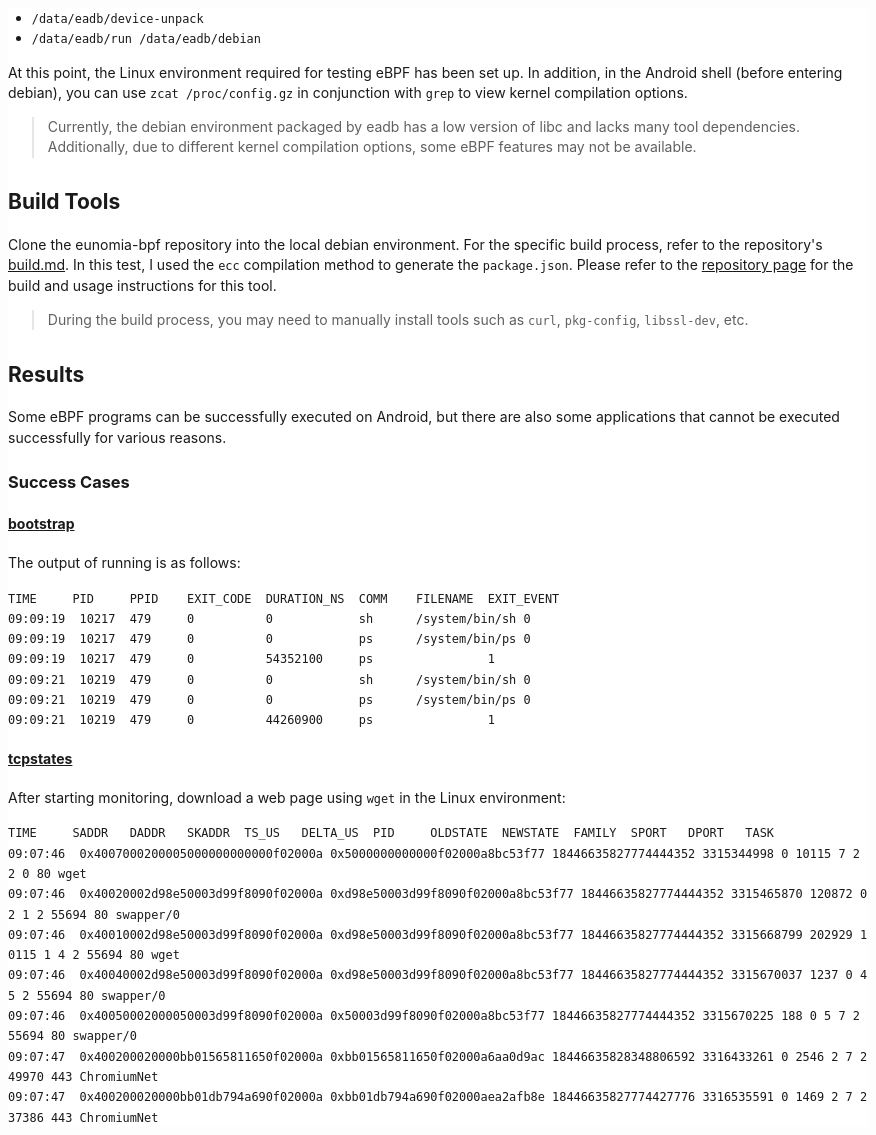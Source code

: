    + `/data/eadb/device-unpack`
   + `/data/eadb/run /data/eadb/debian`

At this point, the Linux environment required for testing eBPF has been set up. In addition, in the Android shell (before entering debian), you can use `zcat /proc/config.gz` in conjunction with `grep` to view kernel compilation options.

>Currently, the debian environment packaged by eadb has a low version of libc and lacks many tool dependencies. Additionally, due to different kernel compilation options, some eBPF features may not be available.

## Build Tools

Clone the eunomia-bpf repository into the local debian environment. For the specific build process, refer to the repository's [build.md](https://github.com/eunomia-bpf/eunomia-bpf/blob/master/documents/build.md). In this test, I used the `ecc` compilation method to generate the `package.json`. Please refer to the [repository page](https://github.com/eunomia-bpf/eunomia-bpf/tree/master/compiler) for the build and usage instructions for this tool.

>During the build process, you may need to manually install tools such as `curl`, `pkg-config`, `libssl-dev`, etc.

## Results

Some eBPF programs can be successfully executed on Android, but there are also some applications that cannot be executed successfully for various reasons.

### Success Cases

#### [bootstrap](https://github.com/eunomia-bpf/eunomia-bpf/tree/master/examples/bpftools/bootstrap)

The output of running is as follows:

```console
TIME     PID     PPID    EXIT_CODE  DURATION_NS  COMM    FILENAME  EXIT_EVENT
09:09:19  10217  479     0          0            sh      /system/bin/sh 0
09:09:19  10217  479     0          0            ps      /system/bin/ps 0
09:09:19  10217  479     0          54352100     ps                1
09:09:21  10219  479     0          0            sh      /system/bin/sh 0
09:09:21  10219  479     0          0            ps      /system/bin/ps 0
09:09:21  10219  479     0          44260900     ps                1
```

#### [tcpstates](https://github.com/eunomia-bpf/eunomia-bpf/tree/master/examples/bpftools/tcpstates)

After starting monitoring, download a web page using `wget` in the Linux environment:

```console
TIME     SADDR   DADDR   SKADDR  TS_US   DELTA_US  PID     OLDSTATE  NEWSTATE  FAMILY  SPORT   DPORT   TASK
09:07:46  0x4007000200005000000000000f02000a 0x5000000000000f02000a8bc53f77 18446635827774444352 3315344998 0 10115 7 2 2 0 80 wget
09:07:46  0x40020002d98e50003d99f8090f02000a 0xd98e50003d99f8090f02000a8bc53f77 18446635827774444352 3315465870 120872 0 2 1 2 55694 80 swapper/0
09:07:46  0x40010002d98e50003d99f8090f02000a 0xd98e50003d99f8090f02000a8bc53f77 18446635827774444352 3315668799 202929 10115 1 4 2 55694 80 wget
09:07:46  0x40040002d98e50003d99f8090f02000a 0xd98e50003d99f8090f02000a8bc53f77 18446635827774444352 3315670037 1237 0 4 5 2 55694 80 swapper/0
09:07:46  0x40050002000050003d99f8090f02000a 0x50003d99f8090f02000a8bc53f77 18446635827774444352 3315670225 188 0 5 7 2 55694 80 swapper/0
09:07:47  0x400200020000bb01565811650f02000a 0xbb01565811650f02000a6aa0d9ac 18446635828348806592 3316433261 0 2546 2 7 2 49970 443 ChromiumNet
09:07:47  0x400200020000bb01db794a690f02000a 0xbb01db794a690f02000aea2afb8e 18446635827774427776 3316535591 0 1469 2 7 2 37386 443 ChromiumNet
```